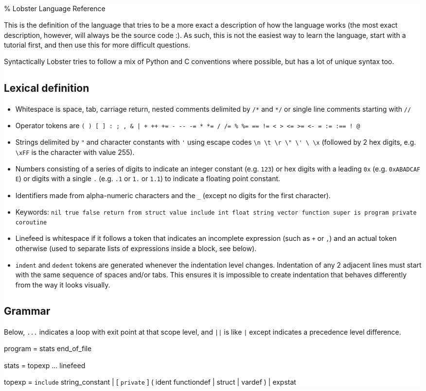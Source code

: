 % Lobster Language Reference



This is the definition of the language that tries to be a more exact a
description of how the language works (the most exact description, however, will
always be the source code :). As such, this is not the easiest way to learn the
language, start with a tutorial first, and then use this for more difficult
questions.

Syntactically Lobster tries to follow a mix of Python and C conventions where
possible, but has a lot of unique syntax too.

Lexical definition
------------------

-   Whitespace is space, tab, carriage return, nested comments delimited by `/*`
    and `*/` or single line comments starting with `//`

-   Operator tokens are `( ) [ ] : ; , & | + ++ += - -- -= * *= / /= % %= == !=
    < > <= >= <- = := :== ! @`

-   Strings delimited by `"` and character constants with `'` using escape codes
    `\n \t \r \" \' \ \x` (followed by 2 hex digits, e.g. `\xFF` is the
    character with value 255).

-   Numbers consisting of a series of digits to indicate an integer constant
    (e.g. `123`) or hex digits with a leading `0x` (e.g. `0xABADCAFE`) or digits
    with a single `.` (e.g. `.1` or `1.` or `1.1`) to indicate a floating point
    constant.

-   Identifiers made from alpha-numeric characters and the `_` (except no digits
    for the first character).

-   Keywords: `nil true false return from struct value include int float string
    vector function super is program private coroutine`

-   Linefeed is whitespace if it follows a token that indicates an incomplete
    expression (such as `+` or `,`) and an actual token otherwise (used to
    separate lists of expressions inside a block, see below).

-   `indent` and `dedent` tokens are generated whenever the indentation level
    changes. Indentation of any 2 adjacent lines must start with the same
    sequence of spaces and/or tabs. This ensures it is impossible to create
    indentation that behaves differently from the way it looks visually.

Grammar
-------

Below, `...` indicates a loop with exit point at that scope level, and `||` is
like `|` except indicates a precedence level difference.

program = stats end_of_file

stats = topexp … linefeed

topexp = `include` string_constant | [ `private` ] ( ident functiondef | struct
| vardef ) | expstat


[1]: <builtin_functions_reference.html>